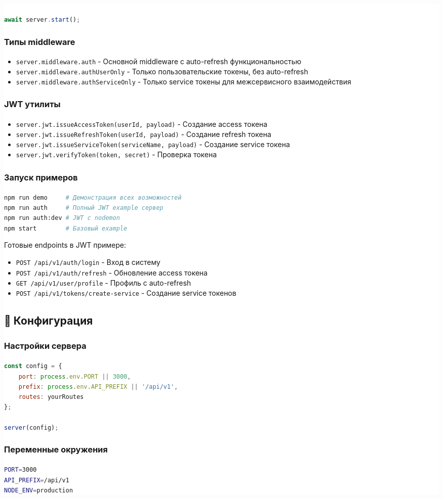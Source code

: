 ```javascript

await server.start();
```

### Типы middleware

- `server.middleware.auth` - Основной middleware с auto-refresh функциональностью
- `server.middleware.authUserOnly` - Только пользовательские токены, без auto-refresh  
- `server.middleware.authServiceOnly` - Только service токены для межсервисного взаимодействия

### JWT утилиты

- `server.jwt.issueAccessToken(userId, payload)` - Создание access токена
- `server.jwt.issueRefreshToken(userId, payload)` - Создание refresh токена
- `server.jwt.issueServiceToken(serviceName, payload)` - Создание service токена
- `server.jwt.verifyToken(token, secret)` - Проверка токена

### Запуск примеров

```bash
npm run demo     # Демонстрация всех возможностей
npm run auth     # Полный JWT example сервер
npm run auth:dev # JWT с nodemon
npm start        # Базовый example
```

Готовые endpoints в JWT примере:
- `POST /api/v1/auth/login` - Вход в систему
- `POST /api/v1/auth/refresh` - Обновление access токена  
- `GET /api/v1/user/profile` - Профиль с auto-refresh
- `POST /api/v1/tokens/create-service` - Создание service токенов

## 🔧 Конфигурация

### Настройки сервера

```javascript
const config = {
    port: process.env.PORT || 3000,
    prefix: process.env.API_PREFIX || '/api/v1',
    routes: yourRoutes
};

server(config);
```

### Переменные окружения

```bash
PORT=3000
API_PREFIX=/api/v1
NODE_ENV=production
```
